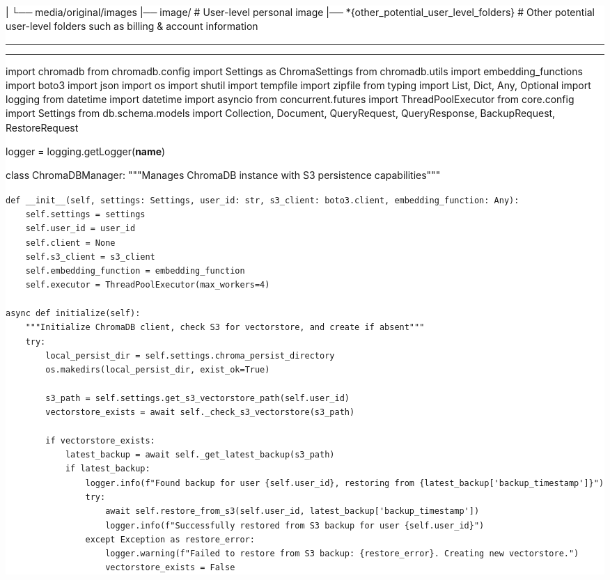 |   └── media/original/images
|── image/                         # User-level personal image
|── *{other_potential_user_level_folders}  # Other potential user-level folders such as billing & account information


------



---

import chromadb
from chromadb.config import Settings as ChromaSettings
from chromadb.utils import embedding_functions
import boto3
import json
import os
import shutil
import tempfile
import zipfile
from typing import List, Dict, Any, Optional
import logging
from datetime import datetime
import asyncio
from concurrent.futures import ThreadPoolExecutor
from core.config import Settings
from db.schema.models import Collection, Document, QueryRequest, QueryResponse, BackupRequest, RestoreRequest

logger = logging.getLogger(__name__)

class ChromaDBManager:
    """Manages ChromaDB instance with S3 persistence capabilities"""
    
    def __init__(self, settings: Settings, user_id: str, s3_client: boto3.client, embedding_function: Any):
        self.settings = settings
        self.user_id = user_id
        self.client = None
        self.s3_client = s3_client
        self.embedding_function = embedding_function
        self.executor = ThreadPoolExecutor(max_workers=4)

    async def initialize(self):
        """Initialize ChromaDB client, check S3 for vectorstore, and create if absent"""
        try:
            local_persist_dir = self.settings.chroma_persist_directory
            os.makedirs(local_persist_dir, exist_ok=True)
            
            s3_path = self.settings.get_s3_vectorstore_path(self.user_id)
            vectorstore_exists = await self._check_s3_vectorstore(s3_path)
            
            if vectorstore_exists:
                latest_backup = await self._get_latest_backup(s3_path)
                if latest_backup:
                    logger.info(f"Found backup for user {self.user_id}, restoring from {latest_backup['backup_timestamp']}")
                    try:
                        await self.restore_from_s3(self.user_id, latest_backup['backup_timestamp'])
                        logger.info(f"Successfully restored from S3 backup for user {self.user_id}")
                    except Exception as restore_error:
                        logger.warning(f"Failed to restore from S3 backup: {restore_error}. Creating new vectorstore.")
                        vectorstore_exists = False
            